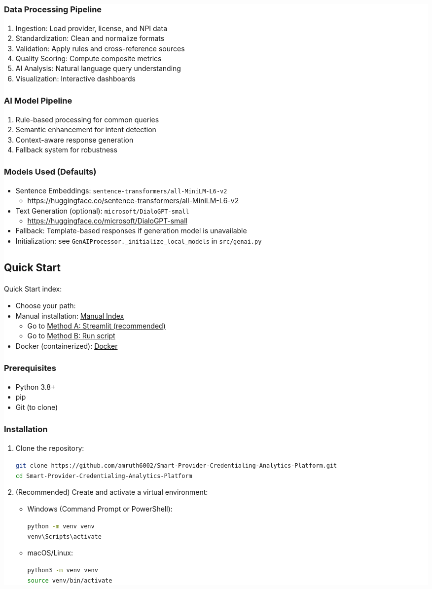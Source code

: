 ### Data Processing Pipeline
1. Ingestion: Load provider, license, and NPI data
2. Standardization: Clean and normalize formats
3. Validation: Apply rules and cross-reference sources
4. Quality Scoring: Compute composite metrics
5. AI Analysis: Natural language query understanding
6. Visualization: Interactive dashboards

### AI Model Pipeline
1. Rule-based processing for common queries
2. Semantic enhancement for intent detection
3. Context-aware response generation
4. Fallback system for robustness

### Models Used (Defaults)
- Sentence Embeddings: `sentence-transformers/all-MiniLM-L6-v2`
  - https://huggingface.co/sentence-transformers/all-MiniLM-L6-v2
- Text Generation (optional): `microsoft/DialoGPT-small`
  - https://huggingface.co/microsoft/DialoGPT-small
- Fallback: Template-based responses if generation model is unavailable
- Initialization: see `GenAIProcessor._initialize_local_models` in `src/genai.py`

## Quick Start

Quick Start index:
- Choose your path:
- Manual installation: [Manual Index](#installation) 
    - Go to [Method A: Streamlit (recommended)](#method-a-streamlit-recommended)
    - Go to [Method B: Run script](#method-b-run-script)
- Docker (containerized): [Docker](#docker) 


### Prerequisites
- Python 3.8+
- pip
- Git (to clone)

### Installation
1. Clone the repository:
   ```bash
   git clone https://github.com/amruth6002/Smart-Provider-Credentialing-Analytics-Platform.git
   cd Smart-Provider-Credentialing-Analytics-Platform
   ```

2. (Recommended) Create and activate a virtual environment:
   - Windows (Command Prompt or PowerShell):
     ```cmd
     python -m venv venv
     venv\Scripts\activate
     ```
   - macOS/Linux:
     ```bash
     python3 -m venv venv
     source venv/bin/activate
     ```
